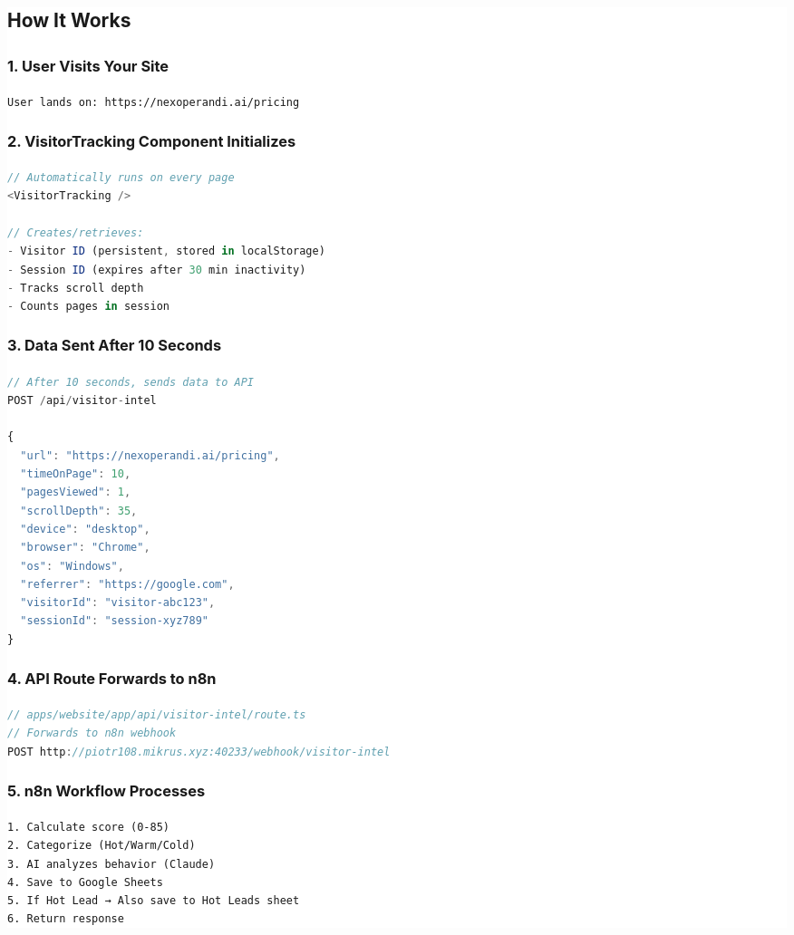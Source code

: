 ## How It Works

### 1. User Visits Your Site

```
User lands on: https://nexoperandi.ai/pricing
```

### 2. VisitorTracking Component Initializes

```typescript
// Automatically runs on every page
<VisitorTracking />

// Creates/retrieves:
- Visitor ID (persistent, stored in localStorage)
- Session ID (expires after 30 min inactivity)
- Tracks scroll depth
- Counts pages in session
```

### 3. Data Sent After 10 Seconds

```typescript
// After 10 seconds, sends data to API
POST /api/visitor-intel

{
  "url": "https://nexoperandi.ai/pricing",
  "timeOnPage": 10,
  "pagesViewed": 1,
  "scrollDepth": 35,
  "device": "desktop",
  "browser": "Chrome",
  "os": "Windows",
  "referrer": "https://google.com",
  "visitorId": "visitor-abc123",
  "sessionId": "session-xyz789"
}
```

### 4. API Route Forwards to n8n

```typescript
// apps/website/app/api/visitor-intel/route.ts
// Forwards to n8n webhook
POST http://piotr108.mikrus.xyz:40233/webhook/visitor-intel
```

### 5. n8n Workflow Processes

```
1. Calculate score (0-85)
2. Categorize (Hot/Warm/Cold)
3. AI analyzes behavior (Claude)
4. Save to Google Sheets
5. If Hot Lead → Also save to Hot Leads sheet
6. Return response
```
